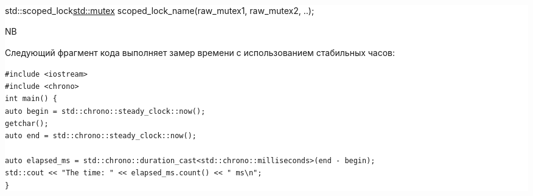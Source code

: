 std::scoped_lock<std::mutex> scoped_lock_name(raw_mutex1, raw_mutex2, ..);    



NB

Следующий фрагмент кода выполняет замер времени с использованием стабильных часов:

    #include <iostream>
    #include <chrono>
    int main() {
    auto begin = std::chrono::steady_clock::now();
    getchar(); 
    auto end = std::chrono::steady_clock::now();
    
    auto elapsed_ms = std::chrono::duration_cast<std::chrono::milliseconds>(end - begin);
    std::cout << "The time: " << elapsed_ms.count() << " ms\n";
    }